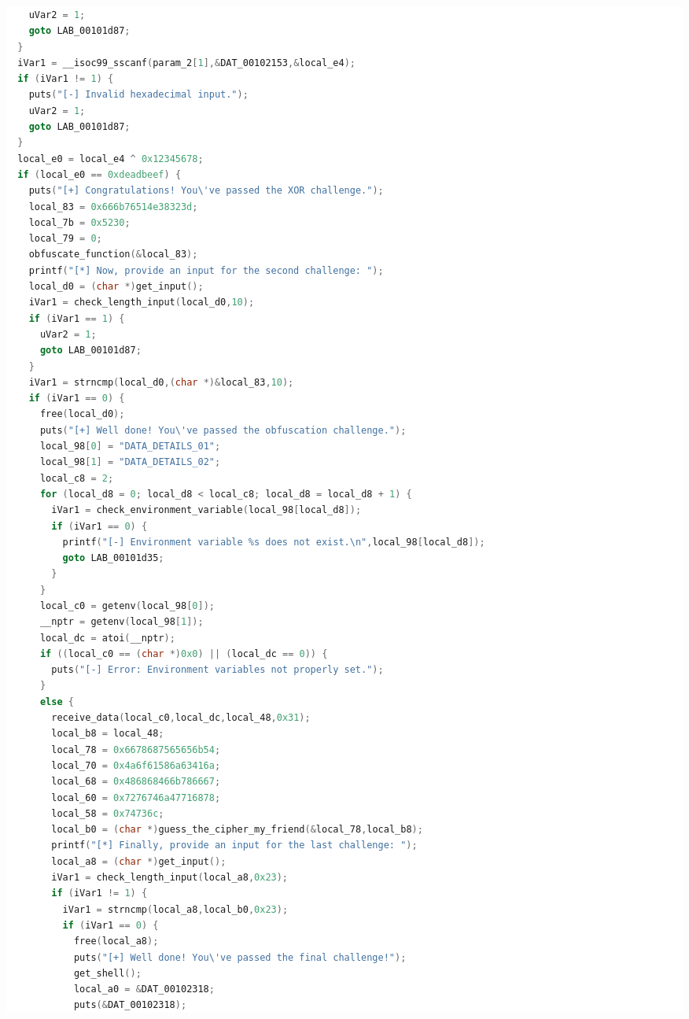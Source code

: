 ```C
    uVar2 = 1;
    goto LAB_00101d87;
  }
  iVar1 = __isoc99_sscanf(param_2[1],&DAT_00102153,&local_e4);
  if (iVar1 != 1) {
    puts("[-] Invalid hexadecimal input.");
    uVar2 = 1;
    goto LAB_00101d87;
  }
  local_e0 = local_e4 ^ 0x12345678;
  if (local_e0 == 0xdeadbeef) {
    puts("[+] Congratulations! You\'ve passed the XOR challenge.");
    local_83 = 0x666b76514e38323d;
    local_7b = 0x5230;
    local_79 = 0;
    obfuscate_function(&local_83);
    printf("[*] Now, provide an input for the second challenge: ");
    local_d0 = (char *)get_input();
    iVar1 = check_length_input(local_d0,10);
    if (iVar1 == 1) {
      uVar2 = 1;
      goto LAB_00101d87;
    }
    iVar1 = strncmp(local_d0,(char *)&local_83,10);
    if (iVar1 == 0) {
      free(local_d0);
      puts("[+] Well done! You\'ve passed the obfuscation challenge.");
      local_98[0] = "DATA_DETAILS_01";
      local_98[1] = "DATA_DETAILS_02";
      local_c8 = 2;
      for (local_d8 = 0; local_d8 < local_c8; local_d8 = local_d8 + 1) {
        iVar1 = check_environment_variable(local_98[local_d8]);
        if (iVar1 == 0) {
          printf("[-] Environment variable %s does not exist.\n",local_98[local_d8]);
          goto LAB_00101d35;
        }
      }
      local_c0 = getenv(local_98[0]);
      __nptr = getenv(local_98[1]);
      local_dc = atoi(__nptr);
      if ((local_c0 == (char *)0x0) || (local_dc == 0)) {
        puts("[-] Error: Environment variables not properly set.");
      }
      else {
        receive_data(local_c0,local_dc,local_48,0x31);
        local_b8 = local_48;
        local_78 = 0x6678687565656b54;
        local_70 = 0x4a6f61586a63416a;
        local_68 = 0x486868466b786667;
        local_60 = 0x7276746a47716878;
        local_58 = 0x74736c;
        local_b0 = (char *)guess_the_cipher_my_friend(&local_78,local_b8);
        printf("[*] Finally, provide an input for the last challenge: ");
        local_a8 = (char *)get_input();
        iVar1 = check_length_input(local_a8,0x23);
        if (iVar1 != 1) {
          iVar1 = strncmp(local_a8,local_b0,0x23);
          if (iVar1 == 0) {
            free(local_a8);
            puts("[+] Well done! You\'ve passed the final challenge!");
            get_shell();
            local_a0 = &DAT_00102318;
            puts(&DAT_00102318);
```